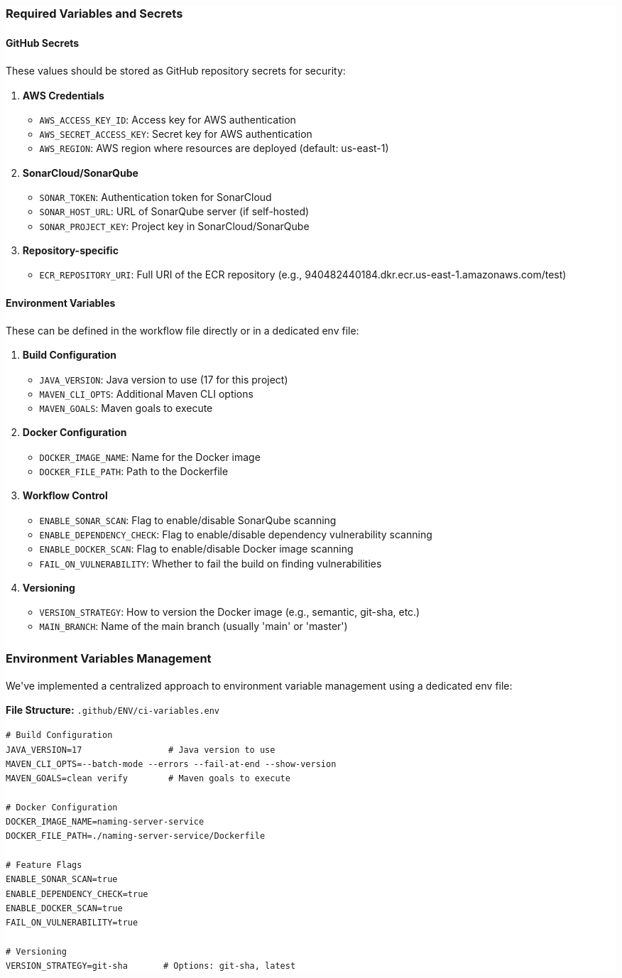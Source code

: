 ### Required Variables and Secrets

#### GitHub Secrets

These values should be stored as GitHub repository secrets for security:

1. **AWS Credentials**
   - `AWS_ACCESS_KEY_ID`: Access key for AWS authentication
   - `AWS_SECRET_ACCESS_KEY`: Secret key for AWS authentication
   - `AWS_REGION`: AWS region where resources are deployed (default: us-east-1)

2. **SonarCloud/SonarQube**
   - `SONAR_TOKEN`: Authentication token for SonarCloud
   - `SONAR_HOST_URL`: URL of SonarQube server (if self-hosted)
   - `SONAR_PROJECT_KEY`: Project key in SonarCloud/SonarQube

3. **Repository-specific**
   - `ECR_REPOSITORY_URI`: Full URI of the ECR repository (e.g., 940482440184.dkr.ecr.us-east-1.amazonaws.com/test)

#### Environment Variables

These can be defined in the workflow file directly or in a dedicated env file:

1. **Build Configuration**
   - `JAVA_VERSION`: Java version to use (17 for this project)
   - `MAVEN_CLI_OPTS`: Additional Maven CLI options
   - `MAVEN_GOALS`: Maven goals to execute

2. **Docker Configuration**
   - `DOCKER_IMAGE_NAME`: Name for the Docker image
   - `DOCKER_FILE_PATH`: Path to the Dockerfile

3. **Workflow Control**
   - `ENABLE_SONAR_SCAN`: Flag to enable/disable SonarQube scanning
   - `ENABLE_DEPENDENCY_CHECK`: Flag to enable/disable dependency vulnerability scanning
   - `ENABLE_DOCKER_SCAN`: Flag to enable/disable Docker image scanning
   - `FAIL_ON_VULNERABILITY`: Whether to fail the build on finding vulnerabilities

4. **Versioning**
   - `VERSION_STRATEGY`: How to version the Docker image (e.g., semantic, git-sha, etc.)
   - `MAIN_BRANCH`: Name of the main branch (usually 'main' or 'master')

### Environment Variables Management

We've implemented a centralized approach to environment variable management using a dedicated env file:

**File Structure:** `.github/ENV/ci-variables.env`

```
# Build Configuration
JAVA_VERSION=17                 # Java version to use
MAVEN_CLI_OPTS=--batch-mode --errors --fail-at-end --show-version
MAVEN_GOALS=clean verify        # Maven goals to execute

# Docker Configuration
DOCKER_IMAGE_NAME=naming-server-service
DOCKER_FILE_PATH=./naming-server-service/Dockerfile

# Feature Flags
ENABLE_SONAR_SCAN=true
ENABLE_DEPENDENCY_CHECK=true
ENABLE_DOCKER_SCAN=true
FAIL_ON_VULNERABILITY=true

# Versioning
VERSION_STRATEGY=git-sha       # Options: git-sha, latest
```